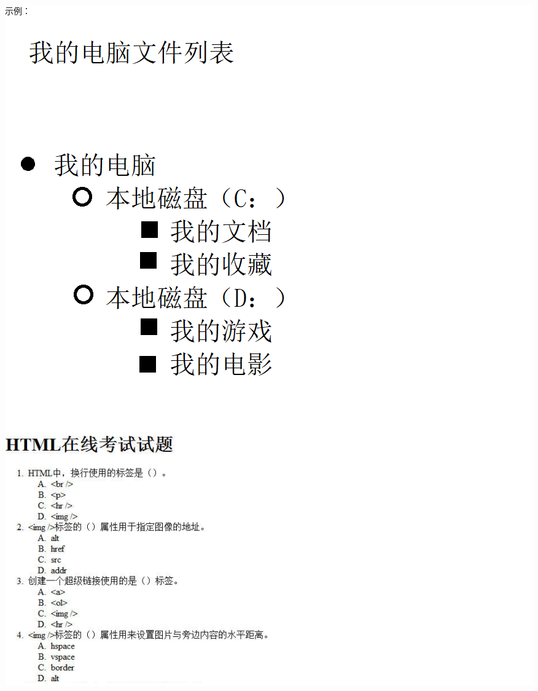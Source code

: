 



示例：

![1571124813468](html笔记.assets/1571124813468.png)




![1571125397713](html笔记.assets/1571125397713.png)
